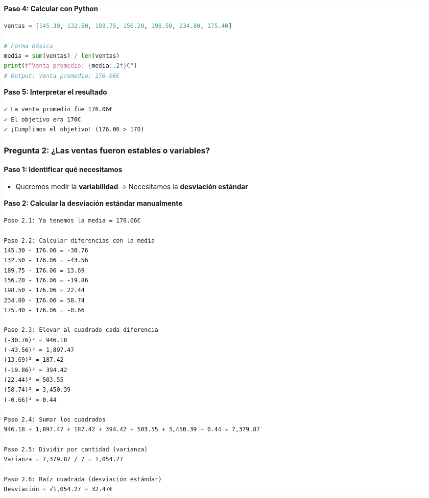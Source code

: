 **Paso 4: Calcular con Python**
```python
ventas = [145.30, 132.50, 189.75, 156.20, 198.50, 234.80, 175.40]

# Forma básica
media = sum(ventas) / len(ventas)
print(f"Venta promedio: {media:.2f}€")
# Output: Venta promedio: 176.06€
```

**Paso 5: Interpretar el resultado**
```
✓ La venta promedio fue 176.06€
✓ El objetivo era 170€
✓ ¡Cumplimos el objetivo! (176.06 > 170)
```

### Pregunta 2: ¿Las ventas fueron estables o variables?

**Paso 1: Identificar qué necesitamos**
- Queremos medir la **variabilidad** → Necesitamos la **desviación estándar**

**Paso 2: Calcular la desviación estándar manualmente**

```
Paso 2.1: Ya tenemos la media = 176.06€

Paso 2.2: Calcular diferencias con la media
145.30 - 176.06 = -30.76
132.50 - 176.06 = -43.56
189.75 - 176.06 = 13.69
156.20 - 176.06 = -19.86
198.50 - 176.06 = 22.44
234.80 - 176.06 = 58.74
175.40 - 176.06 = -0.66

Paso 2.3: Elevar al cuadrado cada diferencia
(-30.76)² = 946.18
(-43.56)² = 1,897.47
(13.69)² = 187.42
(-19.86)² = 394.42
(22.44)² = 503.55
(58.74)² = 3,450.39
(-0.66)² = 0.44

Paso 2.4: Sumar los cuadrados
946.18 + 1,897.47 + 187.42 + 394.42 + 503.55 + 3,450.39 + 0.44 = 7,379.87

Paso 2.5: Dividir por cantidad (varianza)
Varianza = 7,379.87 / 7 = 1,054.27

Paso 2.6: Raíz cuadrada (desviación estándar)
Desviación = √1,054.27 = 32.47€
```

